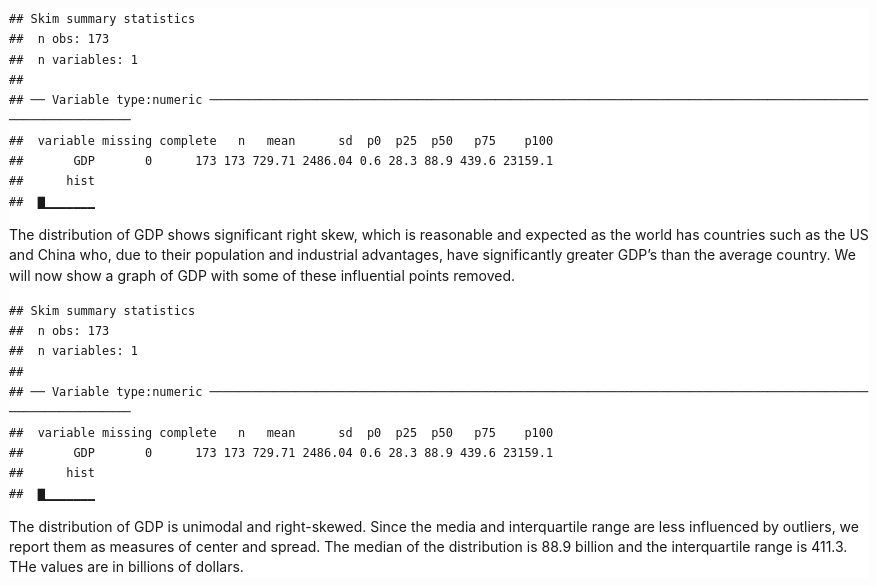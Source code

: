     ## Skim summary statistics
    ##  n obs: 173 
    ##  n variables: 1 
    ## 
    ## ── Variable type:numeric ─────────────────────────────────────────────────────────────────────────────────────────────────────────────
    ##  variable missing complete   n   mean      sd  p0  p25  p50   p75    p100
    ##       GDP       0      173 173 729.71 2486.04 0.6 28.3 88.9 439.6 23159.1
    ##      hist
    ##  ▇▁▁▁▁▁▁▁

The distribution of GDP shows significant right skew, which is
reasonable and expected as the world has countries such as the US and
China who, due to their population and industrial advantages, have
significantly greater GDP’s than the average country. We will now show a
graph of GDP with some of these influential points removed.

    ## Skim summary statistics
    ##  n obs: 173 
    ##  n variables: 1 
    ## 
    ## ── Variable type:numeric ─────────────────────────────────────────────────────────────────────────────────────────────────────────────
    ##  variable missing complete   n   mean      sd  p0  p25  p50   p75    p100
    ##       GDP       0      173 173 729.71 2486.04 0.6 28.3 88.9 439.6 23159.1
    ##      hist
    ##  ▇▁▁▁▁▁▁▁

The distribution of GDP is unimodal and right-skewed. Since the media
and interquartile range are less influenced by outliers, we report them
as measures of center and spread. The median of the distribution is 88.9
billion and the interquartile range is 411.3. THe values are in billions
of dollars.
